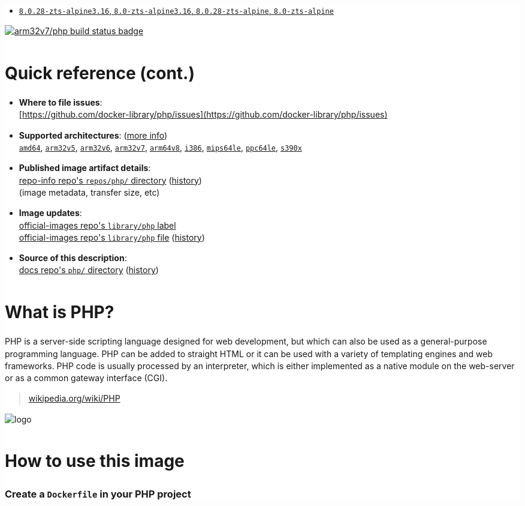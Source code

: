 -	[`8.0.28-zts-alpine3.16`, `8.0-zts-alpine3.16`, `8.0.28-zts-alpine`, `8.0-zts-alpine`](https://github.com/docker-library/php/blob/10f96dc6d91e399792bdd2cd989e2b326f68a29f/8.0/alpine3.16/zts/Dockerfile)

[![arm32v7/php build status badge](https://img.shields.io/jenkins/s/https/doi-janky.infosiftr.net/job/multiarch/job/arm32v7/job/php.svg?label=arm32v7/php%20%20build%20job)](https://doi-janky.infosiftr.net/job/multiarch/job/arm32v7/job/php/)

# Quick reference (cont.)

-	**Where to file issues**:  
	[https://github.com/docker-library/php/issues](https://github.com/docker-library/php/issues)

-	**Supported architectures**: ([more info](https://github.com/docker-library/official-images#architectures-other-than-amd64))  
	[`amd64`](https://hub.docker.com/r/amd64/php/), [`arm32v5`](https://hub.docker.com/r/arm32v5/php/), [`arm32v6`](https://hub.docker.com/r/arm32v6/php/), [`arm32v7`](https://hub.docker.com/r/arm32v7/php/), [`arm64v8`](https://hub.docker.com/r/arm64v8/php/), [`i386`](https://hub.docker.com/r/i386/php/), [`mips64le`](https://hub.docker.com/r/mips64le/php/), [`ppc64le`](https://hub.docker.com/r/ppc64le/php/), [`s390x`](https://hub.docker.com/r/s390x/php/)

-	**Published image artifact details**:  
	[repo-info repo's `repos/php/` directory](https://github.com/docker-library/repo-info/blob/master/repos/php) ([history](https://github.com/docker-library/repo-info/commits/master/repos/php))  
	(image metadata, transfer size, etc)

-	**Image updates**:  
	[official-images repo's `library/php` label](https://github.com/docker-library/official-images/issues?q=label%3Alibrary%2Fphp)  
	[official-images repo's `library/php` file](https://github.com/docker-library/official-images/blob/master/library/php) ([history](https://github.com/docker-library/official-images/commits/master/library/php))

-	**Source of this description**:  
	[docs repo's `php/` directory](https://github.com/docker-library/docs/tree/master/php) ([history](https://github.com/docker-library/docs/commits/master/php))

# What is PHP?

PHP is a server-side scripting language designed for web development, but which can also be used as a general-purpose programming language. PHP can be added to straight HTML or it can be used with a variety of templating engines and web frameworks. PHP code is usually processed by an interpreter, which is either implemented as a native module on the web-server or as a common gateway interface (CGI).

> [wikipedia.org/wiki/PHP](https://en.wikipedia.org/wiki/PHP)

![logo](https://raw.githubusercontent.com/docker-library/docs/01c12653951b2fe592c1f93a13b4e289ada0e3a1/php/logo.png)

# How to use this image

### Create a `Dockerfile` in your PHP project
